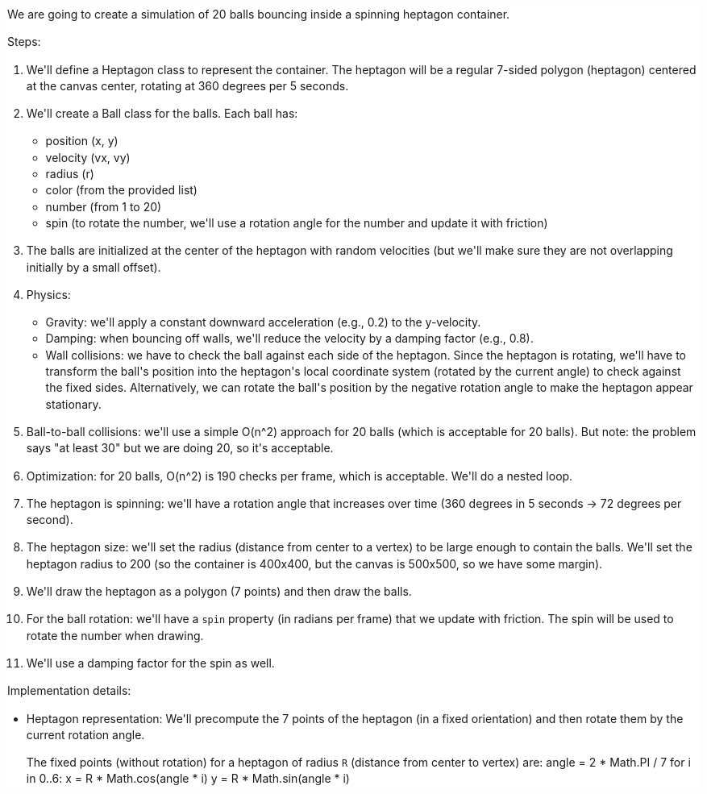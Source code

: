 <think>
We are going to create a simulation of 20 balls bouncing inside a spinning heptagon container.

 Steps:
 1. We'll define a Heptagon class to represent the container. The heptagon will be a regular 7-sided polygon (heptagon) centered at the canvas center, rotating at 360 degrees per 5 seconds.
 2. We'll create a Ball class for the balls. Each ball has:
      - position (x, y)
      - velocity (vx, vy)
      - radius (r)
      - color (from the provided list)
      - number (from 1 to 20)
      - spin (to rotate the number, we'll use a rotation angle for the number and update it with friction)

 3. The balls are initialized at the center of the heptagon with random velocities (but we'll make sure they are not overlapping initially by a small offset).

 4. Physics:
      - Gravity: we'll apply a constant downward acceleration (e.g., 0.2) to the y-velocity.
      - Damping: when bouncing off walls, we'll reduce the velocity by a damping factor (e.g., 0.8).
      - Wall collisions: we have to check the ball against each side of the heptagon. Since the heptagon is rotating, we'll have to transform the ball's position into the heptagon's local coordinate system (rotated by the current angle) to check against the fixed sides. Alternatively, we can rotate the ball's position by the negative rotation angle to make the heptagon appear stationary.

 5. Ball-to-ball collisions: we'll use a simple O(n^2) approach for 20 balls (which is acceptable for 20 balls). But note: the problem says "at least 30" but we are doing 20, so it's acceptable.

 6. Optimization: for 20 balls, O(n^2) is 190 checks per frame, which is acceptable. We'll do a nested loop.

 7. The heptagon is spinning: we'll have a rotation angle that increases over time (360 degrees in 5 seconds -> 72 degrees per second).

 8. The heptagon size: we'll set the radius (distance from center to a vertex) to be large enough to contain the balls. We'll set the heptagon radius to 200 (so the container is 400x400, but the canvas is 500x500, so we have some margin).

 9. We'll draw the heptagon as a polygon (7 points) and then draw the balls.

 10. For the ball rotation: we'll have a `spin` property (in radians per frame) that we update with friction. The spin will be used to rotate the number when drawing.

 11. We'll use a damping factor for the spin as well.

 Implementation details:

 - Heptagon representation:
      We'll precompute the 7 points of the heptagon (in a fixed orientation) and then rotate them by the current rotation angle.

      The fixed points (without rotation) for a heptagon of radius `R` (distance from center to vertex) are:
          angle = 2 * Math.PI / 7
          for i in 0..6: 
             x = R * Math.cos(angle * i)
             y = R * Math.sin(angle * i)
